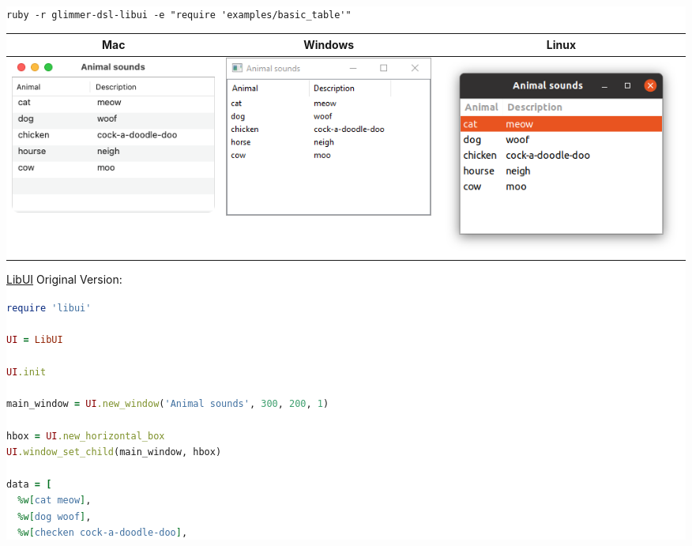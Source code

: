 ```
ruby -r glimmer-dsl-libui -e "require 'examples/basic_table'"
```

Mac | Windows | Linux
----|---------|------
![glimmer-dsl-libui-mac-basic-table.png](/images/glimmer-dsl-libui-mac-basic-table.png) | ![glimmer-dsl-libui-windows-basic-table.png](/images/glimmer-dsl-libui-windows-basic-table.png) | ![glimmer-dsl-libui-linux-basic-table.png](/images/glimmer-dsl-libui-linux-basic-table.png)

[LibUI](https://github.com/kojix2/LibUI) Original Version:

```ruby
require 'libui'

UI = LibUI

UI.init

main_window = UI.new_window('Animal sounds', 300, 200, 1)

hbox = UI.new_horizontal_box
UI.window_set_child(main_window, hbox)

data = [
  %w[cat meow],
  %w[dog woof],
  %w[checken cock-a-doodle-doo],
```